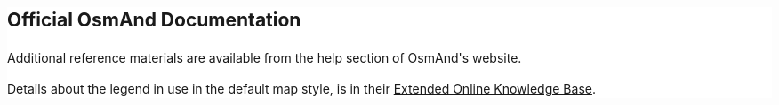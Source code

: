 Official OsmAnd Documentation
-------------------
Additional reference materials are available from the [help](http://osmand.net/help/) section of OsmAnd's website.

Details about the legend in use in the default map style, is in their [Extended Online Knowledge Base](http://osmand.net/help/Map-Legend_default.html).

[Downloading offline maps]: /images/en/mobile-mapping/osmand/osmand_image05_en.png
[Canvass Elements]: /images/en/mobile-mapping/osmand2/osmand2_000.png
[Long Press Pop-up]: /images/en/mobile-mapping/osmand2/osmand2_001a.png
[Long Press Menu]: /images/en/mobile-mapping/osmand2/osmand2_001b.png
[Download]: /images/en/mobile-mapping/osmand2/osmand2_002a.png
[Download db]: /images/en/mobile-mapping/osmand2/osmand2_002b.png
[osm plugin]: /images/en/mobile-mapping/osmand2/osmand2_003.png
[osm editing]: /images/en/mobile-mapping/osmand2/osmand2_003a.png
[osm creds]: /images/en/mobile-mapping/osmand2/osmand2_003b.png
[poi basic]: /images/en/mobile-mapping/osmand2/osmand2_004a.png
[poi advanced]: /images/en/mobile-mapping/osmand2/osmand2_004b.png
[poi show]: /images/en/mobile-mapping/osmand2/osmand2_005a.png
[poi show eats]: /images/en/mobile-mapping/osmand2/osmand2_005b.png
[poi custom]: /images/en/mobile-mapping/osmand2/osmand2_005c.png
[poi custom2]: /images/en/mobile-mapping/osmand2/osmand2_005d.png
[poi edit1]: /images/en/mobile-mapping/osmand2/osmand2_006a.png
[note]: /images/en/mobile-mapping/osmand2/osmand2_007a.png
[note0]: /images/en/mobile-mapping/osmand2/osmand2_007b.png
[note1]: /images/en/mobile-mapping/osmand2/osmand2_007b.png
[note2]: /images/en/mobile-mapping/osmand2/osmand2_007c.png
[locally saved bugs]: /images/en/mobile-mapping/osmand2/osmand2_008a.png
[Enable Trip Recording]: /images/en/mobile-mapping/osmand2/osmand2_009a.png
[Right panel gpx photo]: /images/en/mobile-mapping/osmand2/osmand2_009b.png
[Taking audio, photo or notes]: /images/en/mobile-mapping/osmand2/osmand2_009c.png
[Display GPS tracks]: /images/en/mobile-mapping/osmand2/osmand2_009d.png
[Show GPS tracks and waypoints]: /images/en/mobile-mapping/osmand2/osmand2_010a.png
